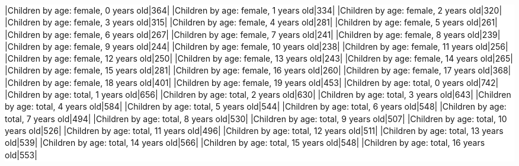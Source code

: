 |Children by age: female, 0 years old|364|
|Children by age: female, 1 years old|334|
|Children by age: female, 2 years old|320|
|Children by age: female, 3 years old|315|
|Children by age: female, 4 years old|281|
|Children by age: female, 5 years old|261|
|Children by age: female, 6 years old|267|
|Children by age: female, 7 years old|241|
|Children by age: female, 8 years old|239|
|Children by age: female, 9 years old|244|
|Children by age: female, 10 years old|238|
|Children by age: female, 11 years old|256|
|Children by age: female, 12 years old|250|
|Children by age: female, 13 years old|243|
|Children by age: female, 14 years old|265|
|Children by age: female, 15 years old|281|
|Children by age: female, 16 years old|260|
|Children by age: female, 17 years old|368|
|Children by age: female, 18 years old|401|
|Children by age: female, 19 years old|453|
|Children by age: total, 0 years old|742|
|Children by age: total, 1 years old|656|
|Children by age: total, 2 years old|630|
|Children by age: total, 3 years old|643|
|Children by age: total, 4 years old|584|
|Children by age: total, 5 years old|544|
|Children by age: total, 6 years old|548|
|Children by age: total, 7 years old|494|
|Children by age: total, 8 years old|530|
|Children by age: total, 9 years old|507|
|Children by age: total, 10 years old|526|
|Children by age: total, 11 years old|496|
|Children by age: total, 12 years old|511|
|Children by age: total, 13 years old|539|
|Children by age: total, 14 years old|566|
|Children by age: total, 15 years old|548|
|Children by age: total, 16 years old|553|